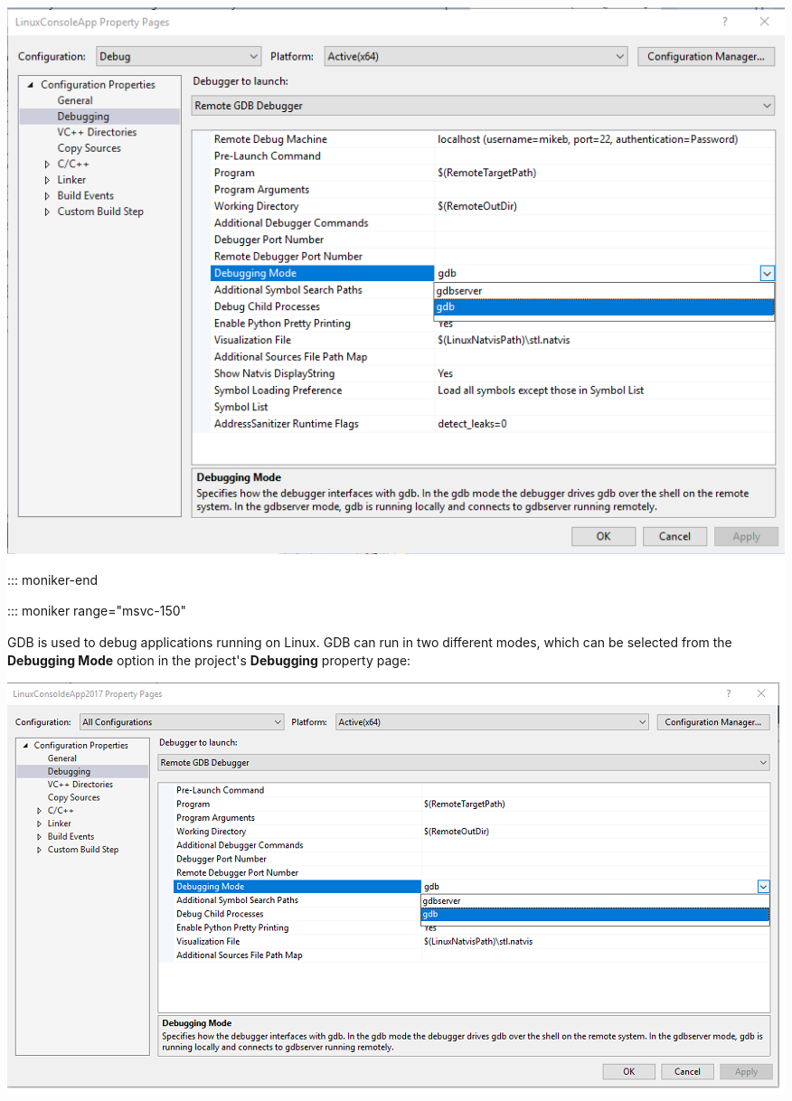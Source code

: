    ![Screenshot of the Visual Studio 2019 Linux Console App Property Pages dialog box with Configuration Properties > Debugging selected and Debugging Mode highlighted with G B D selected and highlighted from the dropdown list.](media/vs2019-debugger-settings.png)

   ::: moniker-end

   ::: moniker range="msvc-150"

   GDB is used to debug applications running on Linux. GDB can run in two different modes, which can be selected from the **Debugging Mode** option in the project's **Debugging** property page:

   ![Screenshot of the Visual Studio 2017 Linux Console App Property Pages dialog box with Configuration Properties > Debugging selected and Debugging Mode highlighted with G B D selected and highlighted from the dropdown list.](media/vs2017-debugger-settings.png)
